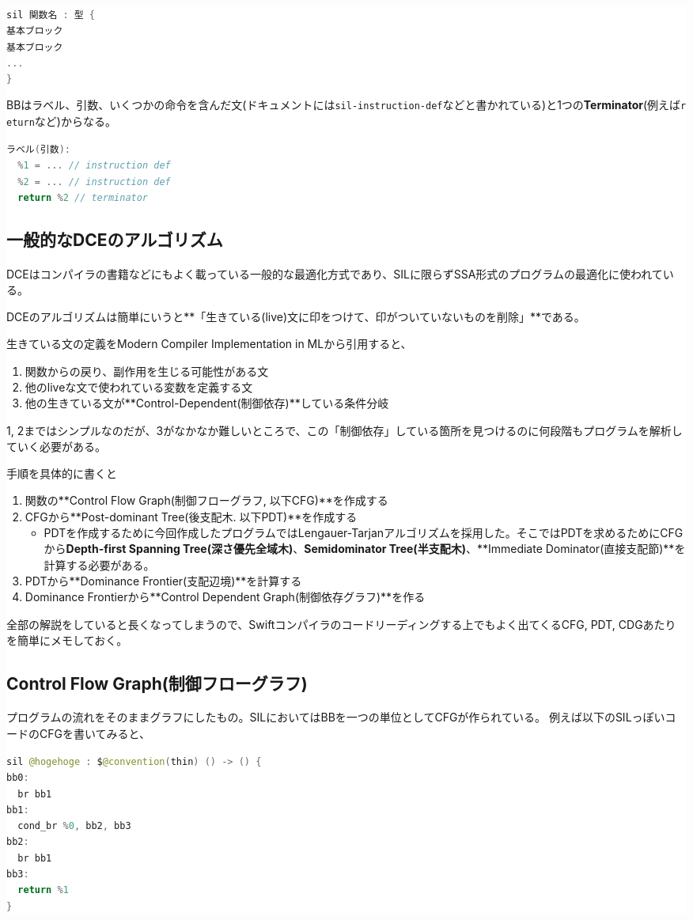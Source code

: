 ```swift
sil 関数名 : 型 {
基本ブロック
基本ブロック
...
}
```

BBはラベル、引数、いくつかの命令を含んだ文(ドキュメントには`sil-instruction-def`などと書かれている)と1つの**Terminator**(例えば`return`など)からなる。

```swift
ラベル(引数):
  %1 = ... // instruction def
  %2 = ... // instruction def
  return %2 // terminator
```

## 一般的なDCEのアルゴリズム
DCEはコンパイラの書籍などにもよく載っている一般的な最適化方式であり、SILに限らずSSA形式のプログラムの最適化に使われている。

DCEのアルゴリズムは簡単にいうと**「生きている(live)文に印をつけて、印がついていないものを削除」**である。

生きている文の定義をModern Compiler Implementation in MLから引用すると、

1. 関数からの戻り、副作用を生じる可能性がある文
2. 他のliveな文で使われている変数を定義する文
3. 他の生きている文が**Control-Dependent(制御依存)**している条件分岐

1, 2まではシンプルなのだが、3がなかなか難しいところで、この「制御依存」している箇所を見つけるのに何段階もプログラムを解析していく必要がある。

手順を具体的に書くと

1. 関数の**Control Flow Graph(制御フローグラフ, 以下CFG)**を作成する
2. CFGから**Post-dominant Tree(後支配木. 以下PDT)**を作成する
	+ PDTを作成するために今回作成したプログラムではLengauer-Tarjanアルゴリズムを採用した。そこではPDTを求めるためにCFGから**Depth-first Spanning Tree(深さ優先全域木)**、**Semidominator Tree(半支配木)**、**Immediate Dominator(直接支配節)**を計算する必要がある。
3. PDTから**Dominance Frontier(支配辺境)**を計算する
4. Dominance Frontierから**Control Dependent Graph(制御依存グラフ)**を作る

全部の解説をしていると長くなってしまうので、Swiftコンパイラのコードリーディングする上でもよく出てくるCFG, PDT, CDGあたりを簡単にメモしておく。

## Control Flow Graph(制御フローグラフ)

プログラムの流れをそのままグラフにしたもの。SILにおいてはBBを一つの単位としてCFGが作られている。
例えば以下のSILっぽいコードのCFGを書いてみると、

```swift
sil @hogehoge : $@convention(thin) () -> () {
bb0:
  br bb1
bb1:
  cond_br %0, bb2, bb3
bb2:
  br bb1
bb3:
  return %1
}
```
